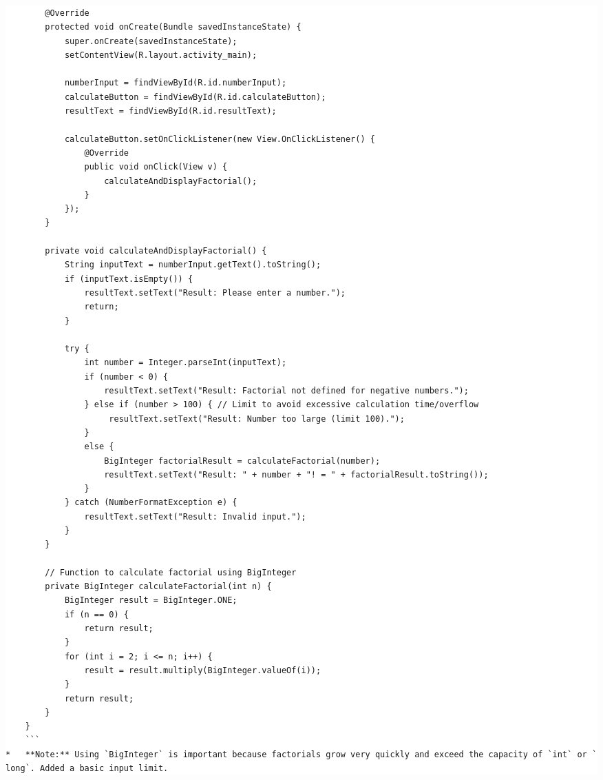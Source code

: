             @Override
            protected void onCreate(Bundle savedInstanceState) {
                super.onCreate(savedInstanceState);
                setContentView(R.layout.activity_main);

                numberInput = findViewById(R.id.numberInput);
                calculateButton = findViewById(R.id.calculateButton);
                resultText = findViewById(R.id.resultText);

                calculateButton.setOnClickListener(new View.OnClickListener() {
                    @Override
                    public void onClick(View v) {
                        calculateAndDisplayFactorial();
                    }
                });
            }

            private void calculateAndDisplayFactorial() {
                String inputText = numberInput.getText().toString();
                if (inputText.isEmpty()) {
                    resultText.setText("Result: Please enter a number.");
                    return;
                }

                try {
                    int number = Integer.parseInt(inputText);
                    if (number < 0) {
                        resultText.setText("Result: Factorial not defined for negative numbers.");
                    } else if (number > 100) { // Limit to avoid excessive calculation time/overflow
                         resultText.setText("Result: Number too large (limit 100).");
                    }
                    else {
                        BigInteger factorialResult = calculateFactorial(number);
                        resultText.setText("Result: " + number + "! = " + factorialResult.toString());
                    }
                } catch (NumberFormatException e) {
                    resultText.setText("Result: Invalid input.");
                }
            }

            // Function to calculate factorial using BigInteger
            private BigInteger calculateFactorial(int n) {
                BigInteger result = BigInteger.ONE;
                if (n == 0) {
                    return result;
                }
                for (int i = 2; i <= n; i++) {
                    result = result.multiply(BigInteger.valueOf(i));
                }
                return result;
            }
        }
        ```
    *   **Note:** Using `BigInteger` is important because factorials grow very quickly and exceed the capacity of `int` or `long`. Added a basic input limit.
